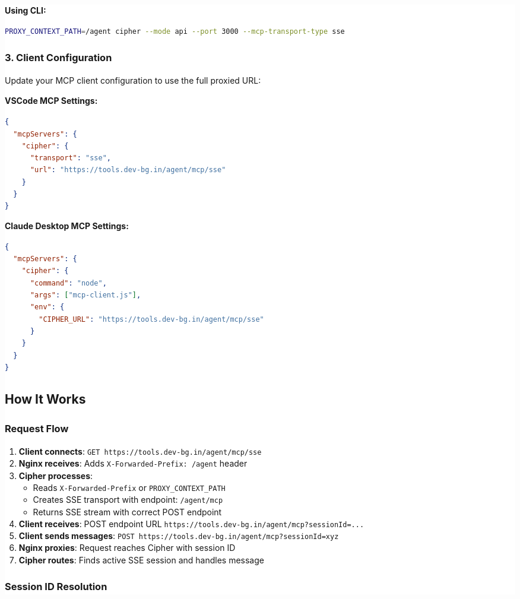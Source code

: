 **Using CLI:**

```bash
PROXY_CONTEXT_PATH=/agent cipher --mode api --port 3000 --mcp-transport-type sse
```

### 3. Client Configuration

Update your MCP client configuration to use the full proxied URL:

**VSCode MCP Settings:**

```json
{
  "mcpServers": {
    "cipher": {
      "transport": "sse",
      "url": "https://tools.dev-bg.in/agent/mcp/sse"
    }
  }
}
```

**Claude Desktop MCP Settings:**

```json
{
  "mcpServers": {
    "cipher": {
      "command": "node",
      "args": ["mcp-client.js"],
      "env": {
        "CIPHER_URL": "https://tools.dev-bg.in/agent/mcp/sse"
      }
    }
  }
}
```

## How It Works

### Request Flow

1. **Client connects**: `GET https://tools.dev-bg.in/agent/mcp/sse`
2. **Nginx receives**: Adds `X-Forwarded-Prefix: /agent` header
3. **Cipher processes**:
   - Reads `X-Forwarded-Prefix` or `PROXY_CONTEXT_PATH`
   - Creates SSE transport with endpoint: `/agent/mcp`
   - Returns SSE stream with correct POST endpoint
4. **Client receives**: POST endpoint URL `https://tools.dev-bg.in/agent/mcp?sessionId=...`
5. **Client sends messages**: `POST https://tools.dev-bg.in/agent/mcp?sessionId=xyz`
6. **Nginx proxies**: Request reaches Cipher with session ID
7. **Cipher routes**: Finds active SSE session and handles message

### Session ID Resolution
